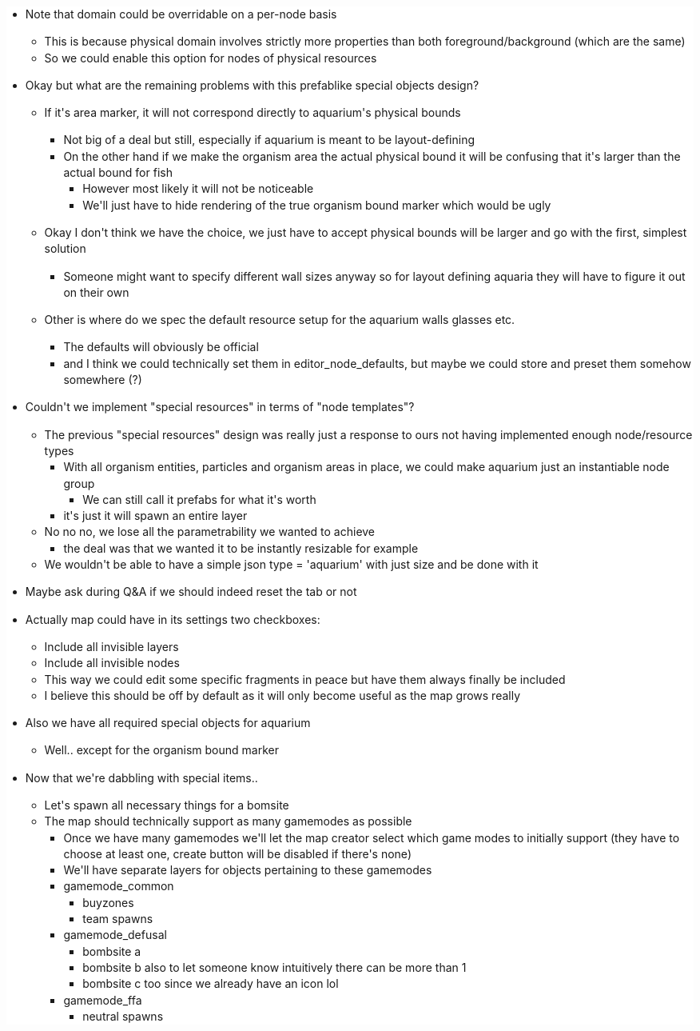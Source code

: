 
- Note that domain could be overridable on a per-node basis
    - This is because physical domain involves strictly more properties than both foreground/background (which are the same)
    - So we could enable this option for nodes of physical resources

- Okay but what are the remaining problems with this prefablike special objects design?
    - If it's area marker, it will not correspond directly to aquarium's physical bounds
        - Not big of a deal but still, especially if aquarium is meant to be layout-defining
        - On the other hand if we make the organism area the actual physical bound it will be confusing that it's larger than the actual bound for fish
            - However most likely it will not be noticeable
            - We'll just have to hide rendering of the true organism bound marker which would be ugly
    - Okay I don't think we have the choice, we just have to accept physical bounds will be larger and go with the first, simplest solution
        - Someone might want to specify different wall sizes anyway so for layout defining aquaria they will have to figure it out on their own 
        
    
    - Other is where do we spec the default resource setup for the aquarium walls glasses etc.
        - The defaults will obviously be official
        - and I think we could technically set them in editor_node_defaults, but maybe we could store and preset them somehow somewhere (?)

- Couldn't we implement "special resources" in terms of "node templates"?
    - The previous "special resources" design was really just a response to ours not having implemented enough node/resource types
        - With all organism entities, particles and organism areas in place, we could make aquarium just an instantiable node group
            - We can still call it prefabs for what it's worth
        - it's just it will spawn an entire layer
    - No no no, we lose all the parametrability we wanted to achieve
        - the deal was that we wanted it to be instantly resizable for example
    - We wouldn't be able to have a simple json type = 'aquarium' with just size and be done with it


- Maybe ask during Q&A if we should indeed reset the tab or not

- Actually map could have in its settings two checkboxes:
    - Include all invisible layers
    - Include all invisible nodes
    - This way we could edit some specific fragments in peace but have them always finally be included
    - I believe this should be off by default as it will only become useful as the map grows really

- Also we have all required special objects for aquarium
    - Well.. except for the organism bound marker

- Now that we're dabbling with special items..
    - Let's spawn all necessary things for a bomsite
    - The map should technically support as many gamemodes as possible
        - Once we have many gamemodes we'll let the map creator select which game modes to initially support (they have to choose at least one, create button will be disabled if there's none)
        - We'll have separate layers for objects pertaining to these gamemodes
        - gamemode_common 
            - buyzones
            - team spawns
        - gamemode_defusal
            - bombsite a
            - bombsite b also to let someone know intuitively there can be more than 1
            - bombsite c too since we already have an icon lol
        - gamemode_ffa
            - neutral spawns
